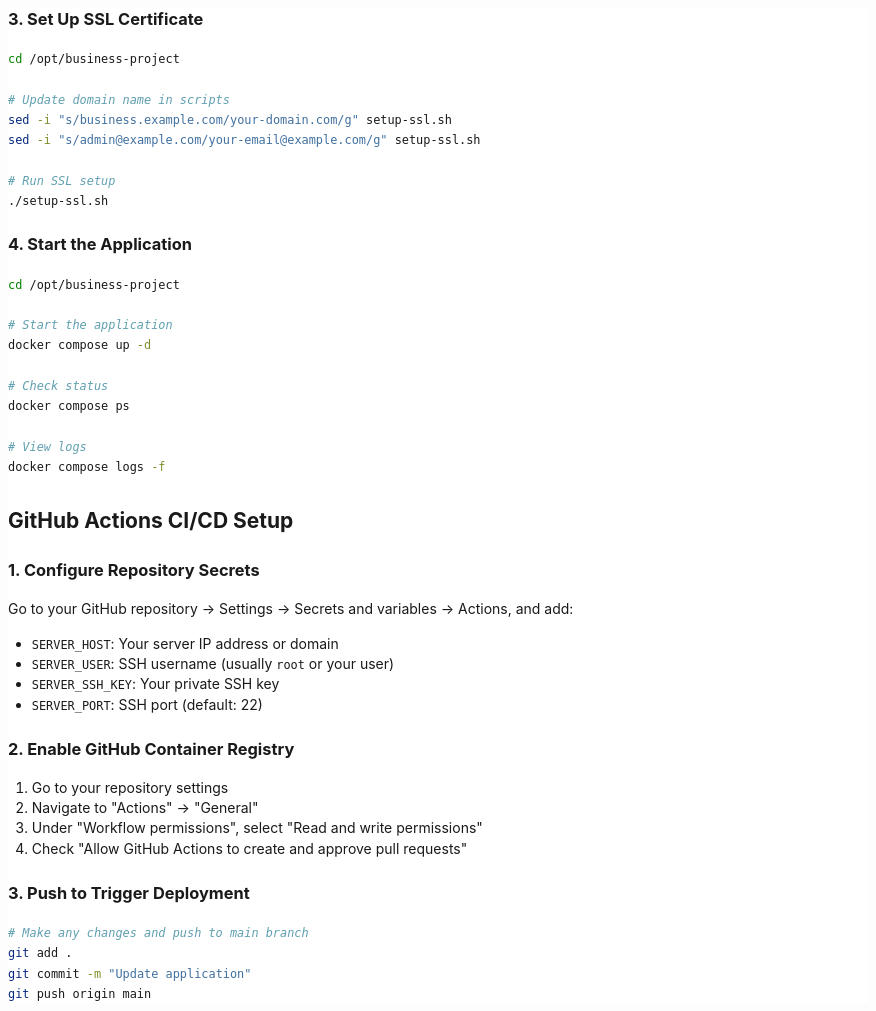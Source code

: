 ### 3. Set Up SSL Certificate

```bash
cd /opt/business-project

# Update domain name in scripts
sed -i "s/business.example.com/your-domain.com/g" setup-ssl.sh
sed -i "s/admin@example.com/your-email@example.com/g" setup-ssl.sh

# Run SSL setup
./setup-ssl.sh
```

### 4. Start the Application

```bash
cd /opt/business-project

# Start the application
docker compose up -d

# Check status
docker compose ps

# View logs
docker compose logs -f
```

## GitHub Actions CI/CD Setup

### 1. Configure Repository Secrets

Go to your GitHub repository → Settings → Secrets and variables → Actions, and add:

- `SERVER_HOST`: Your server IP address or domain
- `SERVER_USER`: SSH username (usually `root` or your user)
- `SERVER_SSH_KEY`: Your private SSH key
- `SERVER_PORT`: SSH port (default: 22)

### 2. Enable GitHub Container Registry

1. Go to your repository settings
2. Navigate to "Actions" → "General"
3. Under "Workflow permissions", select "Read and write permissions"
4. Check "Allow GitHub Actions to create and approve pull requests"

### 3. Push to Trigger Deployment

```bash
# Make any changes and push to main branch
git add .
git commit -m "Update application"
git push origin main
```
